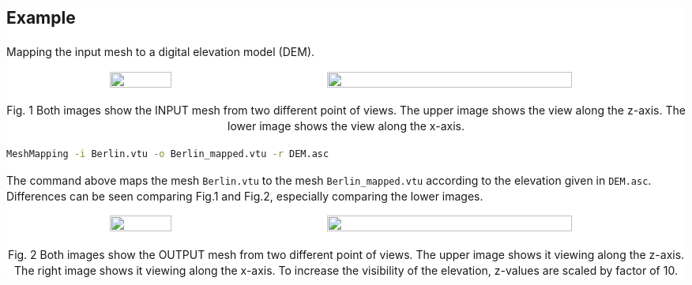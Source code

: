 ## Example

Mapping the input mesh to a digital elevation model (DEM).
<p align='center'>
 <img src = B-z.png width = "30%" height = "30%"> <img src = B-x.png width = "60%" height = "60%" >
</p>
<p align = "center">
Fig. 1 Both images show the INPUT mesh from two different point of views. The upper image shows the view along the z-axis. The lower image shows the view along the x-axis.
 </p>

```bash
MeshMapping -i Berlin.vtu -o Berlin_mapped.vtu -r DEM.asc

```

The command above maps the mesh `Berlin.vtu` to the mesh `Berlin_mapped.vtu` according to the elevation given in `DEM.asc`.
Differences can be seen comparing Fig.1 and Fig.2, especially comparing the lower images.

<p align='center'>
  <img src = B-map-z.png width = "30%" height = "30%" "test for caption">  <img src = B-map-x-scale10.png width = "60%" height = "60%" >
</p>
<p align = "center">
Fig. 2 Both images show the OUTPUT mesh from two different point of views. The upper image shows it viewing along the z-axis. The right image shows it viewing along the x-axis. To increase the visibility of the elevation, z-values are scaled by factor of 10.
 </p>
